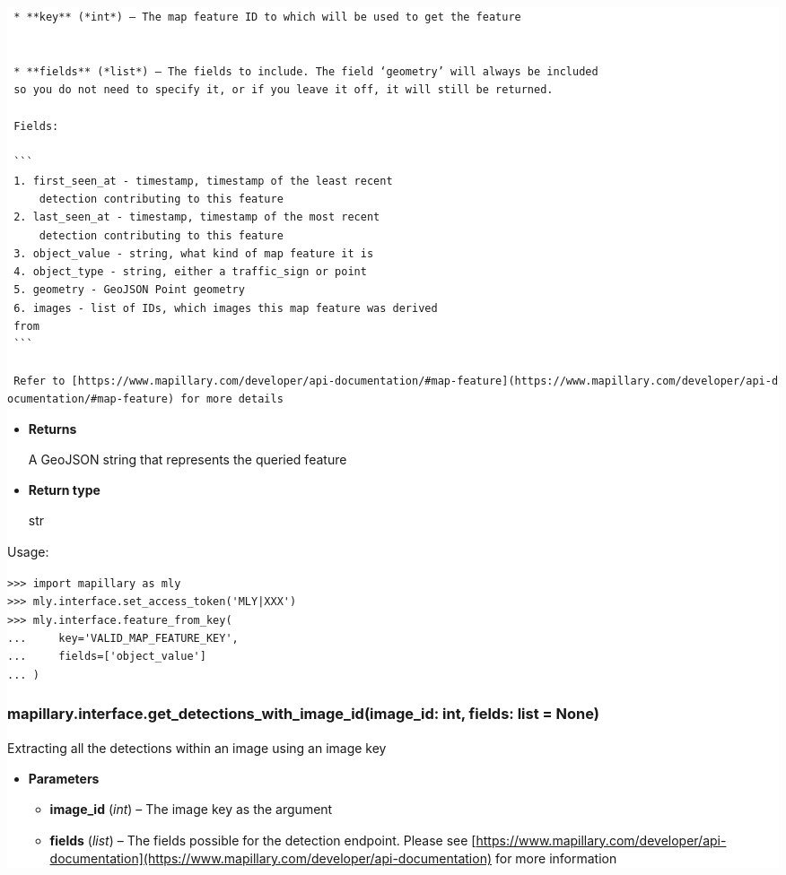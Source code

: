      * **key** (*int*) – The map feature ID to which will be used to get the feature
 
 
     * **fields** (*list*) – The fields to include. The field ‘geometry’ will always be included
     so you do not need to specify it, or if you leave it off, it will still be returned.
 
     Fields:
 
     ```
     1. first_seen_at - timestamp, timestamp of the least recent
         detection contributing to this feature
     2. last_seen_at - timestamp, timestamp of the most recent
         detection contributing to this feature
     3. object_value - string, what kind of map feature it is
     4. object_type - string, either a traffic_sign or point
     5. geometry - GeoJSON Point geometry
     6. images - list of IDs, which images this map feature was derived
     from
     ```
 
     Refer to [https://www.mapillary.com/developer/api-documentation/#map-feature](https://www.mapillary.com/developer/api-documentation/#map-feature) for more details
 
 
 
 
 * **Returns**
 
     A GeoJSON string that represents the queried feature
 
 
 
 * **Return type**
 
     str
 
 
 Usage:
 
 ```
 >>> import mapillary as mly
 >>> mly.interface.set_access_token('MLY|XXX')
 >>> mly.interface.feature_from_key(
 ...     key='VALID_MAP_FEATURE_KEY',
 ...     fields=['object_value']
 ... )
 ```
 
 
 ### mapillary.interface.get_detections_with_image_id(image_id: int, fields: list = None)
 Extracting all the detections within an image using an image key
 
 
 * **Parameters**
 
     
     * **image_id** (*int*) – The image key as the argument
 
 
     * **fields** (*list*) – The fields possible for the detection endpoint. Please see
     [https://www.mapillary.com/developer/api-documentation](https://www.mapillary.com/developer/api-documentation) for more information
 